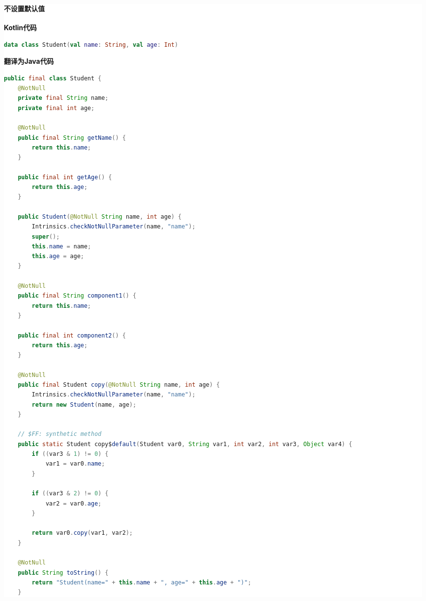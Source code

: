 #### 不设置默认值

**Kotlin代码**

```kotlin
data class Student(val name: String, val age: Int)
```

**翻译为Java代码**

```java
public final class Student {
    @NotNull
    private final String name;
    private final int age;

    @NotNull
    public final String getName() {
        return this.name;
    }

    public final int getAge() {
        return this.age;
    }

    public Student(@NotNull String name, int age) {
        Intrinsics.checkNotNullParameter(name, "name");
        super();
        this.name = name;
        this.age = age;
    }

    @NotNull
    public final String component1() {
        return this.name;
    }

    public final int component2() {
        return this.age;
    }

    @NotNull
    public final Student copy(@NotNull String name, int age) {
        Intrinsics.checkNotNullParameter(name, "name");
        return new Student(name, age);
    }

    // $FF: synthetic method
    public static Student copy$default(Student var0, String var1, int var2, int var3, Object var4) {
        if ((var3 & 1) != 0) {
            var1 = var0.name;
        }

        if ((var3 & 2) != 0) {
            var2 = var0.age;
        }

        return var0.copy(var1, var2);
    }

    @NotNull
    public String toString() {
        return "Student(name=" + this.name + ", age=" + this.age + ")";
    }

```